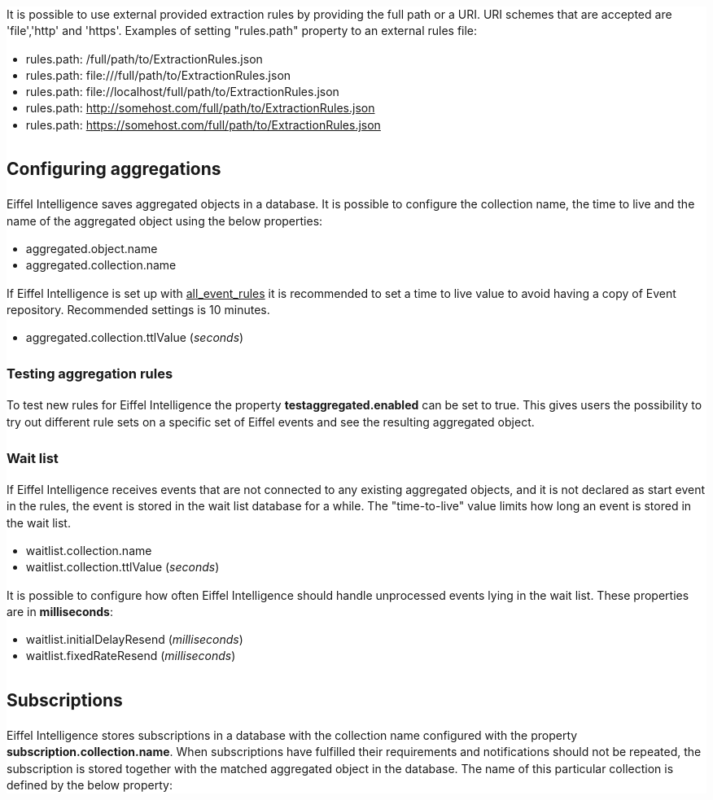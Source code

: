 It is possible to use external provided extraction rules by providing the full path or a URI.
URI schemes that are accepted are 'file','http' and 'https'.
Examples of setting "rules.path" property to an external rules file:
- rules.path: /full/path/to/ExtractionRules.json
- rules.path: file:///full/path/to/ExtractionRules.json
- rules.path: file://localhost/full/path/to/ExtractionRules.json
- rules.path: http://somehost.com/full/path/to/ExtractionRules.json
- rules.path: https://somehost.com/full/path/to/ExtractionRules.json

## Configuring aggregations

Eiffel Intelligence saves aggregated objects in a database. It is possible
to configure the collection name, the time to live and the name of the
aggregated object using the below properties:

* aggregated.object.name
* aggregated.collection.name

If Eiffel Intelligence is set up with [all_event_rules](https://github.com/eiffel-community/eiffel-intelligence/blob/master/src/main/resources/all_event_rules.json)
it is recommended to set a time to live value to avoid having a copy of
Event repository. Recommended settings is 10 minutes.

* aggregated.collection.ttlValue (*seconds*)


### Testing aggregation rules

To test new rules for Eiffel Intelligence the property **testaggregated.enabled**
can be set to true. This gives users the possibility to try out different rule sets
on a specific set of Eiffel events and see the resulting aggregated object.


### Wait list

If Eiffel Intelligence receives events that are not connected to any
existing aggregated objects, and it is not declared as start event in the
rules, the event is stored in the wait list database for a while. The
"time-to-live" value limits how long an event is stored in the wait list.

* waitlist.collection.name
* waitlist.collection.ttlValue (*seconds*)

It is possible to configure how often Eiffel Intelligence should handle
unprocessed events lying in the wait list. These properties are in **milliseconds**:

* waitlist.initialDelayResend (*milliseconds*)
* waitlist.fixedRateResend (*milliseconds*)


## Subscriptions

Eiffel Intelligence stores subscriptions in a database with the collection
name configured with the property **subscription.collection.name**. When
subscriptions have fulfilled their requirements and notifications
should not be repeated, the subscription is stored together with the
matched aggregated object in the database. The name of this particular
collection is defined by the below property:
